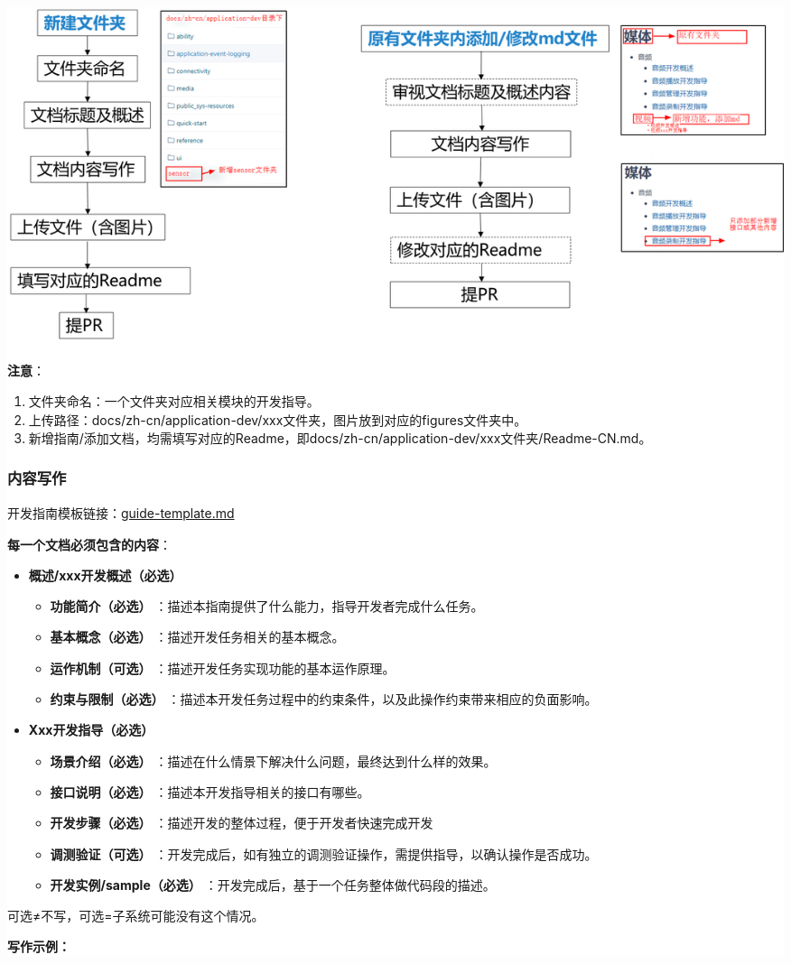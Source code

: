 ![](figures/figure10.png)

**注意**：

1. 文件夹命名：一个文件夹对应相关模块的开发指导。
2. 上传路径：docs/zh-cn/application-dev/xxx文件夹，图片放到对应的figures文件夹中。
3. 新增指南/添加文档，均需填写对应的Readme，即docs/zh-cn/application-dev/xxx文件夹/Readme-CN.md。

### 内容写作

开发指南模板链接：[guide-template.md](template/guide-template.md)

**每一个文档必须包含的内容**：

-  **概述/xxx开发概述（必选）** 

   -  **功能简介（必选）** ：描述本指南提供了什么能力，指导开发者完成什么任务。

   -  **基本概念（必选）** ：描述开发任务相关的基本概念。

   -  **运作机制（可选）** ：描述开发任务实现功能的基本运作原理。

   -  **约束与限制（必选）** ：描述本开发任务过程中的约束条件，以及此操作约束带来相应的负面影响。

-  **Xxx开发指导（必选）** 

   -  **场景介绍（必选）** ：描述在什么情景下解决什么问题，最终达到什么样的效果。

   -  **接口说明（必选）** ：描述本开发指导相关的接口有哪些。

   -  **开发步骤（必选）** ：描述开发的整体过程，便于开发者快速完成开发

   -  **调测验证（可选）** ：开发完成后，如有独立的调测验证操作，需提供指导，以确认操作是否成功。

   -  **开发实例/sample（必选）** ：开发完成后，基于一个任务整体做代码段的描述。

可选≠不写，可选=子系统可能没有这个情况。

**写作示例：**
